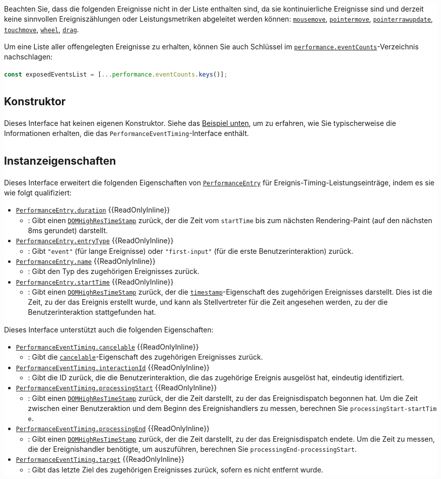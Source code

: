 
Beachten Sie, dass die folgenden Ereignisse nicht in der Liste enthalten sind, da sie kontinuierliche Ereignisse sind und derzeit keine sinnvollen Ereigniszählungen oder Leistungsmetriken abgeleitet werden können: [`mousemove`](/de/docs/Web/API/Element/mousemove_event), [`pointermove`](/de/docs/Web/API/Element/pointermove_event),
[`pointerrawupdate`](/de/docs/Web/API/Element/pointerrawupdate_event), [`touchmove`](/de/docs/Web/API/Element/touchmove_event), [`wheel`](/de/docs/Web/API/Element/wheel_event), [`drag`](/de/docs/Web/API/HTMLElement/drag_event).

Um eine Liste aller offengelegten Ereignisse zu erhalten, können Sie auch Schlüssel im [`performance.eventCounts`](/de/docs/Web/API/Performance/eventCounts)-Verzeichnis nachschlagen:

```js
const exposedEventsList = [...performance.eventCounts.keys()];
```

## Konstruktor

Dieses Interface hat keinen eigenen Konstruktor. Siehe das [Beispiel unten](#erfassen_von_ereignis-timing-informationen), um zu erfahren, wie Sie typischerweise die Informationen erhalten, die das `PerformanceEventTiming`-Interface enthält.

## Instanzeigenschaften

Dieses Interface erweitert die folgenden Eigenschaften von [`PerformanceEntry`](/de/docs/Web/API/PerformanceEntry) für Ereignis-Timing-Leistungseinträge, indem es sie wie folgt qualifiziert:

- [`PerformanceEntry.duration`](/de/docs/Web/API/PerformanceEntry/duration) {{ReadOnlyInline}}
  - : Gibt einen [`DOMHighResTimeStamp`](/de/docs/Web/API/DOMHighResTimeStamp) zurück, der die Zeit vom `startTime` bis zum nächsten Rendering-Paint (auf den nächsten 8ms gerundet) darstellt.
- [`PerformanceEntry.entryType`](/de/docs/Web/API/PerformanceEntry/entryType) {{ReadOnlyInline}}
  - : Gibt `"event"` (für lange Ereignisse) oder `"first-input"` (für die erste Benutzerinteraktion) zurück.
- [`PerformanceEntry.name`](/de/docs/Web/API/PerformanceEntry/name) {{ReadOnlyInline}}
  - : Gibt den Typ des zugehörigen Ereignisses zurück.
- [`PerformanceEntry.startTime`](/de/docs/Web/API/PerformanceEntry/startTime) {{ReadOnlyInline}}
  - : Gibt einen [`DOMHighResTimeStamp`](/de/docs/Web/API/DOMHighResTimeStamp) zurück, der die [`timestamp`](/de/docs/Web/API/Event/timeStamp)-Eigenschaft des zugehörigen Ereignisses darstellt. Dies ist die Zeit, zu der das Ereignis erstellt wurde, und kann als Stellvertreter für die Zeit angesehen werden, zu der die Benutzerinteraktion stattgefunden hat.

Dieses Interface unterstützt auch die folgenden Eigenschaften:

- [`PerformanceEventTiming.cancelable`](/de/docs/Web/API/PerformanceEventTiming/cancelable) {{ReadOnlyInline}}
  - : Gibt die [`cancelable`](/de/docs/Web/API/Event/cancelable)-Eigenschaft des zugehörigen Ereignisses zurück.
- [`PerformanceEventTiming.interactionId`](/de/docs/Web/API/PerformanceEventTiming/interactionId) {{ReadOnlyInline}}
  - : Gibt die ID zurück, die die Benutzerinteraktion, die das zugehörige Ereignis ausgelöst hat, eindeutig identifiziert.
- [`PerformanceEventTiming.processingStart`](/de/docs/Web/API/PerformanceEventTiming/processingStart) {{ReadOnlyInline}}
  - : Gibt einen [`DOMHighResTimeStamp`](/de/docs/Web/API/DOMHighResTimeStamp) zurück, der die Zeit darstellt, zu der das Ereignisdispatch begonnen hat. Um die Zeit zwischen einer Benutzeraktion und dem Beginn des Ereignishandlers zu messen, berechnen Sie `processingStart-startTime`.
- [`PerformanceEventTiming.processingEnd`](/de/docs/Web/API/PerformanceEventTiming/processingEnd) {{ReadOnlyInline}}
  - : Gibt einen [`DOMHighResTimeStamp`](/de/docs/Web/API/DOMHighResTimeStamp) zurück, der die Zeit darstellt, zu der das Ereignisdispatch endete. Um die Zeit zu messen, die der Ereignishandler benötigte, um auszuführen, berechnen Sie `processingEnd-processingStart`.
- [`PerformanceEventTiming.target`](/de/docs/Web/API/PerformanceEventTiming/target) {{ReadOnlyInline}}
  - : Gibt das letzte Ziel des zugehörigen Ereignisses zurück, sofern es nicht entfernt wurde.
